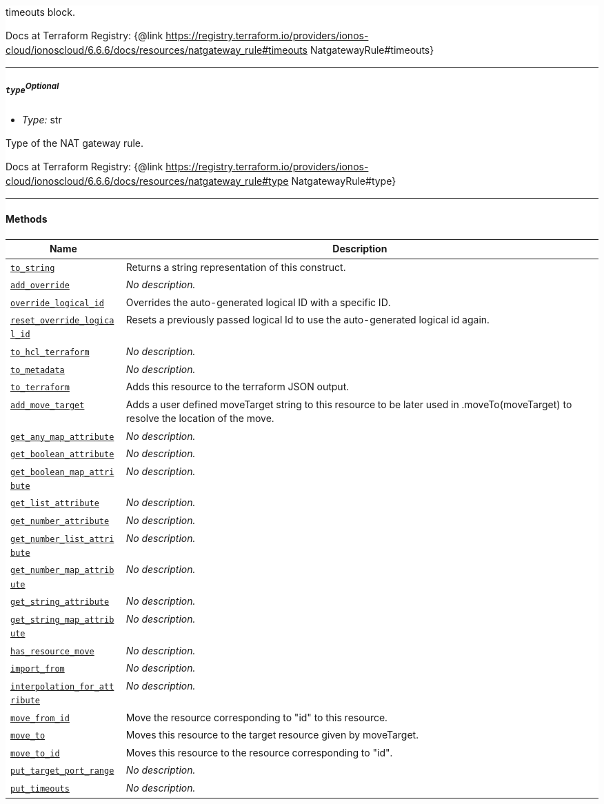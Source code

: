 timeouts block.

Docs at Terraform Registry: {@link https://registry.terraform.io/providers/ionos-cloud/ionoscloud/6.6.6/docs/resources/natgateway_rule#timeouts NatgatewayRule#timeouts}

---

##### `type`<sup>Optional</sup> <a name="type" id="@cdktf/provider-ionoscloud.natgatewayRule.NatgatewayRule.Initializer.parameter.type"></a>

- *Type:* str

Type of the NAT gateway rule.

Docs at Terraform Registry: {@link https://registry.terraform.io/providers/ionos-cloud/ionoscloud/6.6.6/docs/resources/natgateway_rule#type NatgatewayRule#type}

---

#### Methods <a name="Methods" id="Methods"></a>

| **Name** | **Description** |
| --- | --- |
| <code><a href="#@cdktf/provider-ionoscloud.natgatewayRule.NatgatewayRule.toString">to_string</a></code> | Returns a string representation of this construct. |
| <code><a href="#@cdktf/provider-ionoscloud.natgatewayRule.NatgatewayRule.addOverride">add_override</a></code> | *No description.* |
| <code><a href="#@cdktf/provider-ionoscloud.natgatewayRule.NatgatewayRule.overrideLogicalId">override_logical_id</a></code> | Overrides the auto-generated logical ID with a specific ID. |
| <code><a href="#@cdktf/provider-ionoscloud.natgatewayRule.NatgatewayRule.resetOverrideLogicalId">reset_override_logical_id</a></code> | Resets a previously passed logical Id to use the auto-generated logical id again. |
| <code><a href="#@cdktf/provider-ionoscloud.natgatewayRule.NatgatewayRule.toHclTerraform">to_hcl_terraform</a></code> | *No description.* |
| <code><a href="#@cdktf/provider-ionoscloud.natgatewayRule.NatgatewayRule.toMetadata">to_metadata</a></code> | *No description.* |
| <code><a href="#@cdktf/provider-ionoscloud.natgatewayRule.NatgatewayRule.toTerraform">to_terraform</a></code> | Adds this resource to the terraform JSON output. |
| <code><a href="#@cdktf/provider-ionoscloud.natgatewayRule.NatgatewayRule.addMoveTarget">add_move_target</a></code> | Adds a user defined moveTarget string to this resource to be later used in .moveTo(moveTarget) to resolve the location of the move. |
| <code><a href="#@cdktf/provider-ionoscloud.natgatewayRule.NatgatewayRule.getAnyMapAttribute">get_any_map_attribute</a></code> | *No description.* |
| <code><a href="#@cdktf/provider-ionoscloud.natgatewayRule.NatgatewayRule.getBooleanAttribute">get_boolean_attribute</a></code> | *No description.* |
| <code><a href="#@cdktf/provider-ionoscloud.natgatewayRule.NatgatewayRule.getBooleanMapAttribute">get_boolean_map_attribute</a></code> | *No description.* |
| <code><a href="#@cdktf/provider-ionoscloud.natgatewayRule.NatgatewayRule.getListAttribute">get_list_attribute</a></code> | *No description.* |
| <code><a href="#@cdktf/provider-ionoscloud.natgatewayRule.NatgatewayRule.getNumberAttribute">get_number_attribute</a></code> | *No description.* |
| <code><a href="#@cdktf/provider-ionoscloud.natgatewayRule.NatgatewayRule.getNumberListAttribute">get_number_list_attribute</a></code> | *No description.* |
| <code><a href="#@cdktf/provider-ionoscloud.natgatewayRule.NatgatewayRule.getNumberMapAttribute">get_number_map_attribute</a></code> | *No description.* |
| <code><a href="#@cdktf/provider-ionoscloud.natgatewayRule.NatgatewayRule.getStringAttribute">get_string_attribute</a></code> | *No description.* |
| <code><a href="#@cdktf/provider-ionoscloud.natgatewayRule.NatgatewayRule.getStringMapAttribute">get_string_map_attribute</a></code> | *No description.* |
| <code><a href="#@cdktf/provider-ionoscloud.natgatewayRule.NatgatewayRule.hasResourceMove">has_resource_move</a></code> | *No description.* |
| <code><a href="#@cdktf/provider-ionoscloud.natgatewayRule.NatgatewayRule.importFrom">import_from</a></code> | *No description.* |
| <code><a href="#@cdktf/provider-ionoscloud.natgatewayRule.NatgatewayRule.interpolationForAttribute">interpolation_for_attribute</a></code> | *No description.* |
| <code><a href="#@cdktf/provider-ionoscloud.natgatewayRule.NatgatewayRule.moveFromId">move_from_id</a></code> | Move the resource corresponding to "id" to this resource. |
| <code><a href="#@cdktf/provider-ionoscloud.natgatewayRule.NatgatewayRule.moveTo">move_to</a></code> | Moves this resource to the target resource given by moveTarget. |
| <code><a href="#@cdktf/provider-ionoscloud.natgatewayRule.NatgatewayRule.moveToId">move_to_id</a></code> | Moves this resource to the resource corresponding to "id". |
| <code><a href="#@cdktf/provider-ionoscloud.natgatewayRule.NatgatewayRule.putTargetPortRange">put_target_port_range</a></code> | *No description.* |
| <code><a href="#@cdktf/provider-ionoscloud.natgatewayRule.NatgatewayRule.putTimeouts">put_timeouts</a></code> | *No description.* |